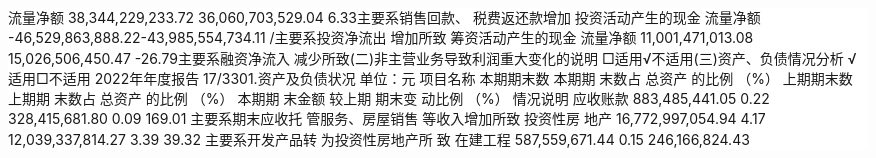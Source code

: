 流量净额
38,344,229,233.72
36,060,703,529.04
6.33主要系销售回款、
税费返还款增加
投资活动产生的现金
流量净额
-46,529,863,888.22-43,985,554,734.11
/主要系投资净流出
增加所致
筹资活动产生的现金
流量净额
11,001,471,013.08
15,026,506,450.47
-26.79主要系融资净流入
减少所致(二)非主营业务导致利润重大变化的说明
□适用√不适用(三)资产、负债情况分析
√适用□不适用
2022年年度报告
17/3301.资产及负债状况
单位：元
项目名称
本期期末数
本期期
末数占
总资产
的比例
（%）
上期期末数
上期期
末数占
总资产
的比例
（%）
本期期
末金额
较上期
期末变
动比例
（%）
情况说明
应收账款
883,485,441.05
0.22
328,415,681.80
0.09
169.01
主要系期末应收托
管服务、房屋销售
等收入增加所致
投资性房
地产
16,772,997,054.94
4.17
12,039,337,814.27
3.39
39.32
主要系开发产品转
为投资性房地产所
致
在建工程
587,559,671.44
0.15
246,166,824.43